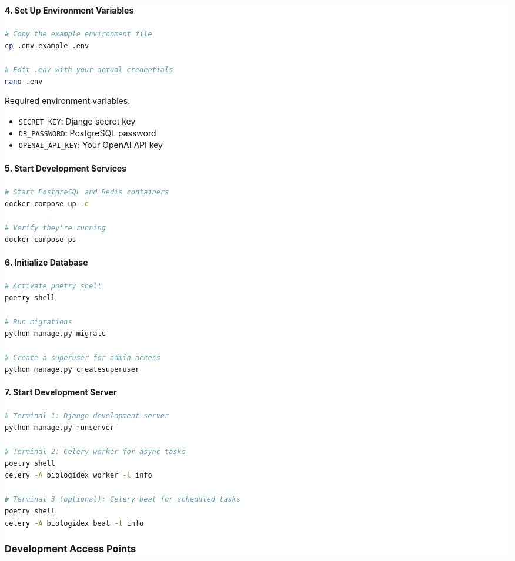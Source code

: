 #### 4. Set Up Environment Variables

```bash
# Copy the example environment file
cp .env.example .env

# Edit .env with your actual credentials
nano .env
```

Required environment variables:
- `SECRET_KEY`: Django secret key
- `DB_PASSWORD`: PostgreSQL password
- `OPENAI_API_KEY`: Your OpenAI API key

#### 5. Start Development Services

```bash
# Start PostgreSQL and Redis containers
docker-compose up -d

# Verify they're running
docker-compose ps
```

#### 6. Initialize Database

```bash
# Activate poetry shell
poetry shell

# Run migrations
python manage.py migrate

# Create a superuser for admin access
python manage.py createsuperuser
```

#### 7. Start Development Server

```bash
# Terminal 1: Django development server
python manage.py runserver

# Terminal 2: Celery worker for async tasks
poetry shell
celery -A biologidex worker -l info

# Terminal 3 (optional): Celery beat for scheduled tasks
poetry shell
celery -A biologidex beat -l info
```

### Development Access Points
